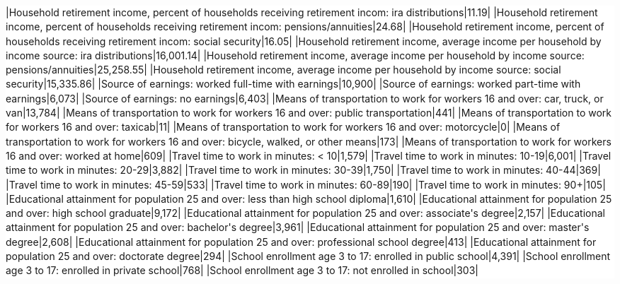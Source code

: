|Household retirement income, percent of households receiving retirement incom: ira distributions|11.19|
|Household retirement income, percent of households receiving retirement incom: pensions/annuities|24.68|
|Household retirement income, percent of households receiving retirement incom: social security|16.05|
|Household retirement income, average income per household by income source: ira distributions|16,001.14|
|Household retirement income, average income per household by income source: pensions/annuities|25,258.55|
|Household retirement income, average income per household by income source: social security|15,335.86|
|Source of earnings: worked full-time with earnings|10,900|
|Source of earnings: worked part-time with earnings|6,073|
|Source of earnings: no earnings|6,403|
|Means of transportation to work for workers 16 and over: car, truck, or van|13,784|
|Means of transportation to work for workers 16 and over: public transportation|441|
|Means of transportation to work for workers 16 and over: taxicab|11|
|Means of transportation to work for workers 16 and over: motorcycle|0|
|Means of transportation to work for workers 16 and over: bicycle, walked, or other means|173|
|Means of transportation to work for workers 16 and over: worked at home|609|
|Travel time to work in minutes: < 10|1,579|
|Travel time to work in minutes: 10-19|6,001|
|Travel time to work in minutes: 20-29|3,882|
|Travel time to work in minutes: 30-39|1,750|
|Travel time to work in minutes: 40-44|369|
|Travel time to work in minutes: 45-59|533|
|Travel time to work in minutes: 60-89|190|
|Travel time to work in minutes: 90+|105|
|Educational attainment for population 25 and over: less than high school diploma|1,610|
|Educational attainment for population 25 and over: high school graduate|9,172|
|Educational attainment for population 25 and over: associate's degree|2,157|
|Educational attainment for population 25 and over: bachelor's degree|3,961|
|Educational attainment for population 25 and over: master's degree|2,608|
|Educational attainment for population 25 and over: professional school degree|413|
|Educational attainment for population 25 and over: doctorate degree|294|
|School enrollment age 3 to 17: enrolled in public school|4,391|
|School enrollment age 3 to 17: enrolled in private school|768|
|School enrollment age 3 to 17: not enrolled in school|303|
